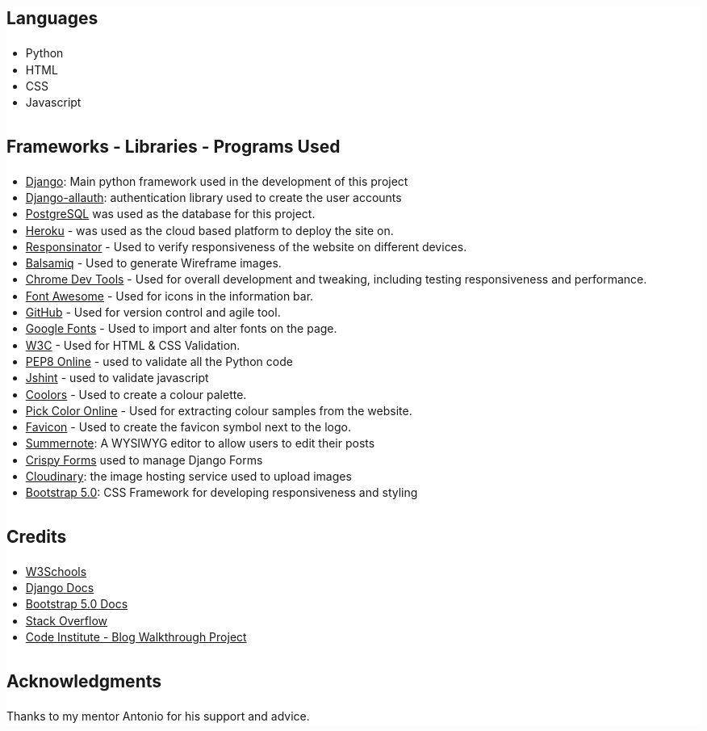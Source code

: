 ## Languages

- Python
- HTML
- CSS
- Javascript

## Frameworks - Libraries - Programs Used
- [Django](https://www.djangoproject.com/): Main python framework used in the development of this project
- [Django-allauth](https://django-allauth.readthedocs.io/en/latest/installation.html): authentication library used to create the user accounts
- [PostgreSQL](https://www.postgresql.org/) was used as the database for this project.
- [Heroku](https://dashboard.heroku.com/login) - was used as the cloud based platform to deploy the site on.
- [Responsinator](http://www.responsinator.com/) - Used to verify responsiveness of the website on different devices.
- [Balsamiq](https://balsamiq.com/) - Used to generate Wireframe images.
- [Chrome Dev Tools](https://developer.chrome.com/docs/devtools/) - Used for overall development and tweaking, including testing responsiveness and performance.
- [Font Awesome](https://fontawesome.com/) - Used for icons in the information bar.
- [GitHub](https://github.com/) - Used for version control and agile tool.
- [Google Fonts](https://fonts.google.com/) - Used to import and alter fonts on the page.
- [W3C](https://www.w3.org/) - Used for HTML & CSS Validation.
- [PEP8 Online](http://pep8online.com/) - used to validate all the Python code
- [Jshint](https://jshint.com/) - used to validate javascript
- [Coolors](https://coolors.co/) - Used to create a colour palette.
- [Pick Color Online](https://pickcoloronline.com/) - Used for extracting colour samples from the website.
- [Favicon](https://favicon.io/) - Used to create the favicon symbol next to the logo.
- [Summernote](https://summernote.org/): A WYSIWYG editor to allow users to edit their posts
- [Crispy Forms](https://django-crispy-forms.readthedocs.io/en/latest/) used to manage Django Forms
- [Cloudinary](https://cloudinary.com/): the image hosting service used to upload images
- [Bootstrap 5.0](https://getbootstrap.com/docs/5.0/getting-started/introduction/): CSS Framework for developing responsiveness and styling


## Credits

- [W3Schools](https://www.w3schools.com/)
- [Django Docs](https://docs.djangoproject.com/en/4.0/)
- [Bootstrap 5.0 Docs](https://getbootstrap.com/docs/5.0/getting-started/introduction//)
- [Stack Overflow](https://stackoverflow.com/)
- [Code Institute - Blog Walkthrough Project](https://github.com/Code-Institute-Solutions/Django3blog)

## Acknowledgments

Thanks to my mentor Antonio for his support and advice.

